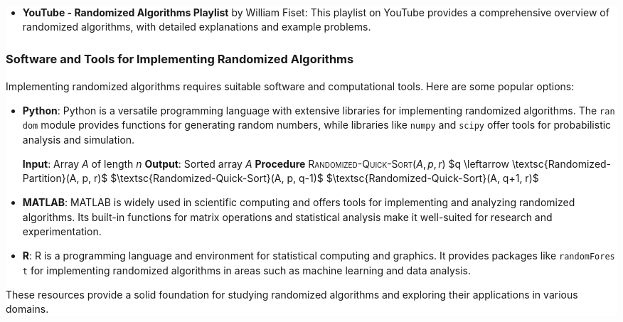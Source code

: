- **YouTube - Randomized Algorithms Playlist** by William Fiset: This
  playlist on YouTube provides a comprehensive overview of randomized
  algorithms, with detailed explanations and example problems.

### Software and Tools for Implementing Randomized Algorithms

Implementing randomized algorithms requires suitable software and
computational tools. Here are some popular options:

- **Python**: Python is a versatile programming language with extensive
  libraries for implementing randomized algorithms. The `random` module
  provides functions for generating random numbers, while libraries like
  `numpy` and `scipy` offer tools for probabilistic analysis and
  simulation.

  <div class="algorithm">

  <div class="algorithmic">

  **Input**: Array $`A`$ of length $`n`$ **Output**: Sorted array $`A`$
  **Procedure**
  <span class="smallcaps">Randomized-Quick-Sort</span>($`A, p, r`$)
  $`q \leftarrow \textsc{Randomized-Partition}(A, p, r)`$
  $`\textsc{Randomized-Quick-Sort}(A, p, q-1)`$
  $`\textsc{Randomized-Quick-Sort}(A, q+1, r)`$

  </div>

  </div>

- **MATLAB**: MATLAB is widely used in scientific computing and offers
  tools for implementing and analyzing randomized algorithms. Its
  built-in functions for matrix operations and statistical analysis make
  it well-suited for research and experimentation.

- **R**: R is a programming language and environment for statistical
  computing and graphics. It provides packages like `randomForest` for
  implementing randomized algorithms in areas such as machine learning
  and data analysis.

These resources provide a solid foundation for studying randomized
algorithms and exploring their applications in various domains.

